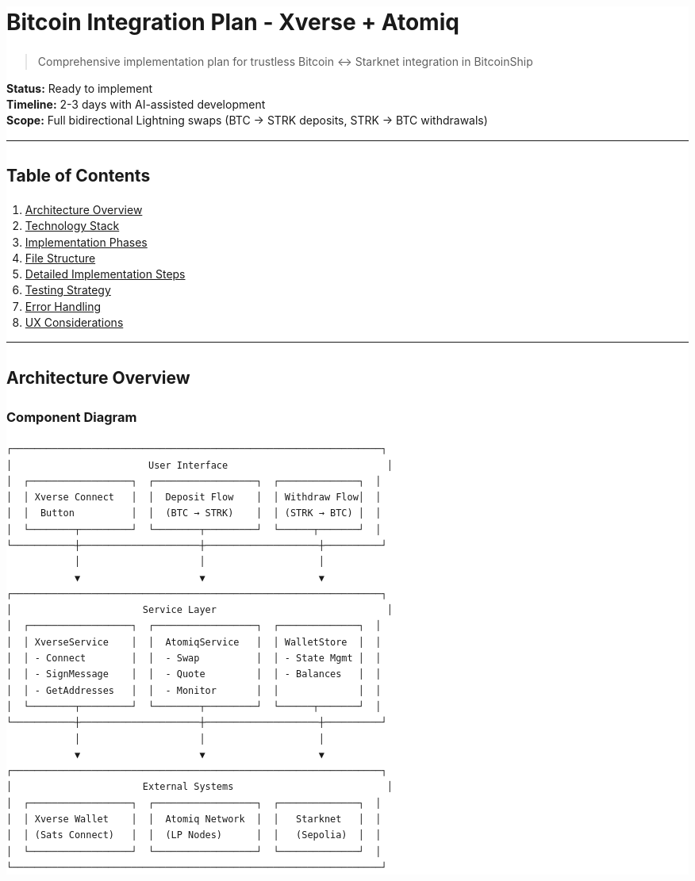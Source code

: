 # Bitcoin Integration Plan - Xverse + Atomiq

> Comprehensive implementation plan for trustless Bitcoin ↔ Starknet integration in BitcoinShip

**Status:** Ready to implement  
**Timeline:** 2-3 days with AI-assisted development  
**Scope:** Full bidirectional Lightning swaps (BTC → STRK deposits, STRK → BTC withdrawals)

---

## Table of Contents

1. [Architecture Overview](#architecture-overview)
2. [Technology Stack](#technology-stack)
3. [Implementation Phases](#implementation-phases)
4. [File Structure](#file-structure)
5. [Detailed Implementation Steps](#detailed-implementation-steps)
6. [Testing Strategy](#testing-strategy)
7. [Error Handling](#error-handling)
8. [UX Considerations](#ux-considerations)

---

## Architecture Overview

### Component Diagram

```
┌─────────────────────────────────────────────────────────────────┐
│                        User Interface                            │
│  ┌──────────────────┐  ┌──────────────────┐  ┌──────────────┐  │
│  │ Xverse Connect   │  │  Deposit Flow    │  │ Withdraw Flow│  │
│  │  Button          │  │  (BTC → STRK)    │  │ (STRK → BTC) │  │
│  └────────┬─────────┘  └────────┬─────────┘  └──────┬───────┘  │
└───────────┼─────────────────────┼────────────────────┼──────────┘
            │                     │                    │
            ▼                     ▼                    ▼
┌─────────────────────────────────────────────────────────────────┐
│                       Service Layer                              │
│  ┌──────────────────┐  ┌──────────────────┐  ┌──────────────┐  │
│  │ XverseService    │  │  AtomiqService   │  │ WalletStore  │  │
│  │ - Connect        │  │  - Swap          │  │ - State Mgmt │  │
│  │ - SignMessage    │  │  - Quote         │  │ - Balances   │  │
│  │ - GetAddresses   │  │  - Monitor       │  │              │  │
│  └────────┬─────────┘  └────────┬─────────┘  └──────┬───────┘  │
└───────────┼─────────────────────┼────────────────────┼──────────┘
            │                     │                    │
            ▼                     ▼                    ▼
┌─────────────────────────────────────────────────────────────────┐
│                       External Systems                           │
│  ┌──────────────────┐  ┌──────────────────┐  ┌──────────────┐  │
│  │ Xverse Wallet    │  │  Atomiq Network  │  │   Starknet   │  │
│  │ (Sats Connect)   │  │  (LP Nodes)      │  │   (Sepolia)  │  │
│  └──────────────────┘  └──────────────────┘  └──────────────┘  │
└─────────────────────────────────────────────────────────────────┘
```
